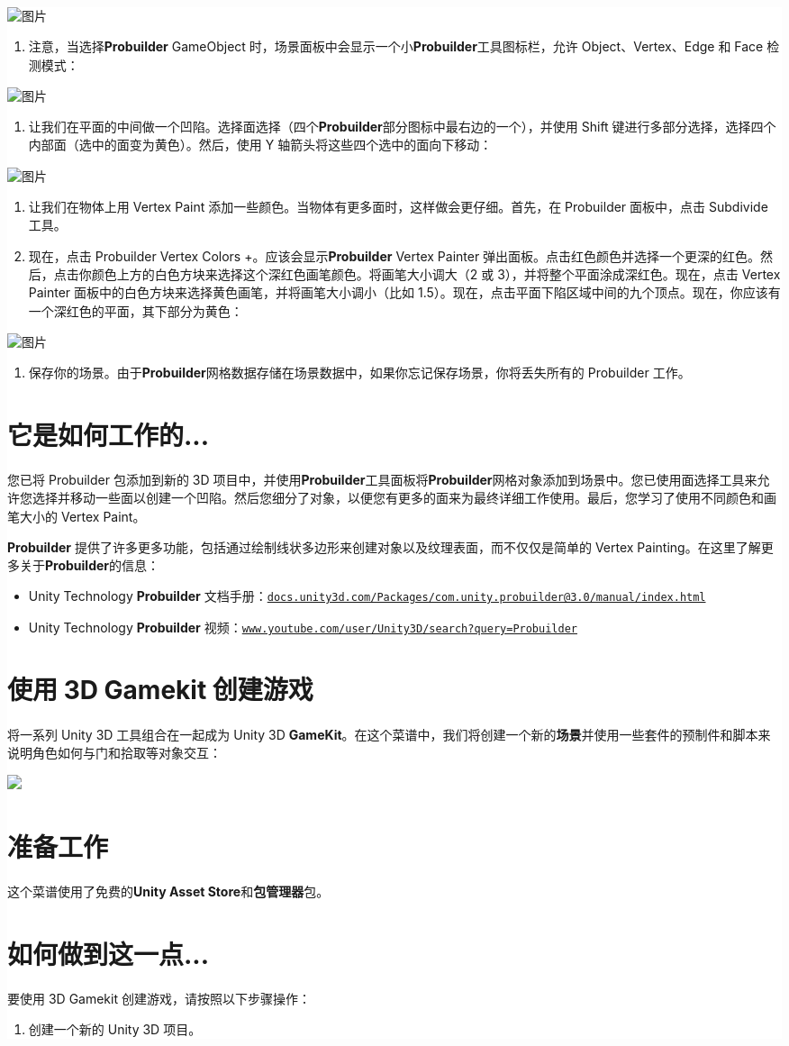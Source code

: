 ![图片](img/bda71a43-8db9-43a3-97c7-b7d85f1181e7.png)

1.  注意，当选择**Probuilder** GameObject 时，场景面板中会显示一个小**Probuilder**工具图标栏，允许 Object、Vertex、Edge 和 Face 检测模式：

![图片](img/abae42b2-3862-4823-97c3-c76646b7b950.png)

1.  让我们在平面的中间做一个凹陷。选择面选择（四个**Probuilder**部分图标中最右边的一个），并使用 Shift 键进行多部分选择，选择四个内部面（选中的面变为黄色）。然后，使用 Y 轴箭头将这些四个选中的面向下移动：

![图片](img/8d0411fb-5bb8-47ed-81e3-10a4772de6fb.png)

1.  让我们在物体上用 Vertex Paint 添加一些颜色。当物体有更多面时，这样做会更仔细。首先，在 Probuilder 面板中，点击 Subdivide 工具。

1.  现在，点击 Probuilder Vertex Colors +。应该会显示**Probuilder** Vertex Painter 弹出面板。点击红色颜色并选择一个更深的红色。然后，点击你颜色上方的白色方块来选择这个深红色画笔颜色。将画笔大小调大（2 或 3），并将整个平面涂成深红色。现在，点击 Vertex Painter 面板中的白色方块来选择黄色画笔，并将画笔大小调小（比如 1.5）。现在，点击平面下陷区域中间的九个顶点。现在，你应该有一个深红色的平面，其下部分为黄色：

![图片](img/373b51c4-9452-4f43-8ba9-9d5ba284879a.png)

1.  保存你的场景。由于**Probuilder**网格数据存储在场景数据中，如果你忘记保存场景，你将丢失所有的 Probuilder 工作。

# 它是如何工作的...

您已将 Probuilder 包添加到新的 3D 项目中，并使用**Probuilder**工具面板将**Probuilder**网格对象添加到场景中。您已使用面选择工具来允许您选择并移动一些面以创建一个凹陷。然后您细分了对象，以便您有更多的面来为最终详细工作使用。最后，您学习了使用不同颜色和画笔大小的 Vertex Paint。

**Probuilder** 提供了许多更多功能，包括通过绘制线状多边形来创建对象以及纹理表面，而不仅仅是简单的 Vertex Painting。在这里了解更多关于**Probuilder**的信息：

+   Unity Technology **Probuilder** 文档手册：[`docs.unity3d.com/Packages/com.unity.probuilder@3.0/manual/index.html`](https://docs.unity3d.com/Packages/com.unity.probuilder@3.0/manual/index.html)

+   Unity Technology **Probuilder** 视频：[`www.youtube.com/user/Unity3D/search?query=Probuilder`](https://www.youtube.com/user/Unity3D/search?query=Probuilder)

# 使用 3D Gamekit 创建游戏

将一系列 Unity 3D 工具组合在一起成为 Unity 3D **GameKit**。在这个菜谱中，我们将创建一个新的**场景**并使用一些套件的预制件和脚本来说明角色如何与门和拾取等对象交互：

![](img/c41cfef5-dfc9-4a95-b2d9-fdb64a8c96aa.png)

# 准备工作

这个菜谱使用了免费的**Unity Asset Store**和**包管理器**包。

# 如何做到这一点...

要使用 3D Gamekit 创建游戏，请按照以下步骤操作：

1.  创建一个新的 Unity 3D 项目。
